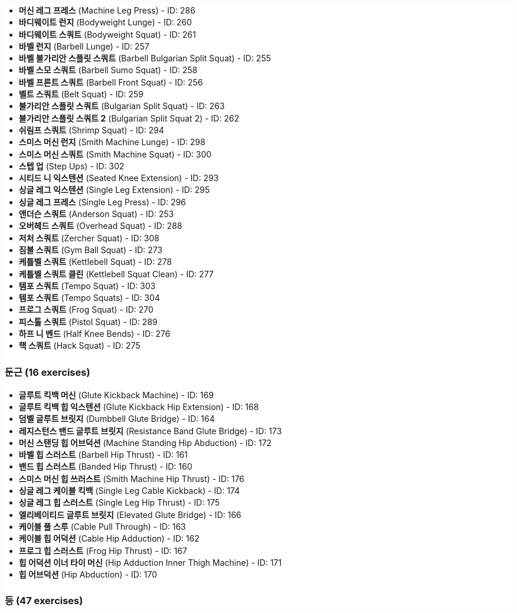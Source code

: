 - **머신 레그 프레스** (Machine Leg Press) - ID: 286
- **바디웨이트 런지** (Bodyweight Lunge) - ID: 260
- **바디웨이트 스쿼트** (Bodyweight Squat) - ID: 261
- **바벨 런지** (Barbell Lunge) - ID: 257
- **바벨 불가리안 스플릿 스쿼트** (Barbell Bulgarian Split Squat) - ID: 255
- **바벨 스모 스쿼트** (Barbell Sumo Squat) - ID: 258
- **바벨 프론트 스쿼트** (Barbell Front Squat) - ID: 256
- **벨트 스쿼트** (Belt Squat) - ID: 259
- **불가리안 스플릿 스쿼트** (Bulgarian Split Squat) - ID: 263
- **불가리안 스플릿 스쿼트 2** (Bulgarian Split Squat 2) - ID: 262
- **쉬림프 스쿼트** (Shrimp Squat) - ID: 294
- **스미스 머신 런지** (Smith Machine Lunge) - ID: 298
- **스미스 머신 스쿼트** (Smith Machine Squat) - ID: 300
- **스텝 업** (Step Ups) - ID: 302
- **시티드 니 익스텐션** (Seated Knee Extension) - ID: 293
- **싱글 레그 익스텐션** (Single Leg Extension) - ID: 295
- **싱글 레그 프레스** (Single Leg Press) - ID: 296
- **앤더슨 스쿼트** (Anderson Squat) - ID: 253
- **오버헤드 스쿼트** (Overhead Squat) - ID: 288
- **저처 스쿼트** (Zercher Squat) - ID: 308
- **짐볼 스쿼트** (Gym Ball Squat) - ID: 273
- **케틀벨 스쿼트** (Kettlebell Squat) - ID: 278
- **케틀벨 스쿼트 클린** (Kettlebell Squat Clean) - ID: 277
- **템포 스쿼트** (Tempo Squat) - ID: 303
- **템포 스쿼트** (Tempo Squats) - ID: 304
- **프로그 스쿼트** (Frog Squat) - ID: 270
- **피스톨 스쿼트** (Pistol Squat) - ID: 289
- **하프 니 벤드** (Half Knee Bends) - ID: 276
- **핵 스쿼트** (Hack Squat) - ID: 275

### 둔근 (16 exercises)

- **글루트 킥백 머신** (Glute Kickback Machine) - ID: 169
- **글루트 킥백 힙 익스텐션** (Glute Kickback Hip Extension) - ID: 168
- **덤벨 글루트 브릿지** (Dumbbell Glute Bridge) - ID: 164
- **레지스턴스 밴드 글루트 브릿지** (Resistance Band Glute Bridge) - ID: 173
- **머신 스탠딩 힙 어브덕션** (Machine Standing Hip Abduction) - ID: 172
- **바벨 힙 스러스트** (Barbell Hip Thrust) - ID: 161
- **밴드 힙 스러스트** (Banded Hip Thrust) - ID: 160
- **스미스 머신 힙 쓰러스트** (Smith Machine Hip Thrust) - ID: 176
- **싱글 레그 케이블 킥백** (Single Leg Cable Kickback) - ID: 174
- **싱글 레그 힙 스러스트** (Single Leg Hip Thrust) - ID: 175
- **엘리베이티드 글루트 브릿지** (Elevated Glute Bridge) - ID: 166
- **케이블 풀 스루** (Cable Pull Through) - ID: 163
- **케이블 힙 어덕션** (Cable Hip Adduction) - ID: 162
- **프로그 힙 스러스트** (Frog Hip Thrust) - ID: 167
- **힙 어덕션 이너 타이 머신** (Hip Adduction Inner Thigh Machine) - ID: 171
- **힙 어브덕션** (Hip Abduction) - ID: 170

### 등 (47 exercises)
